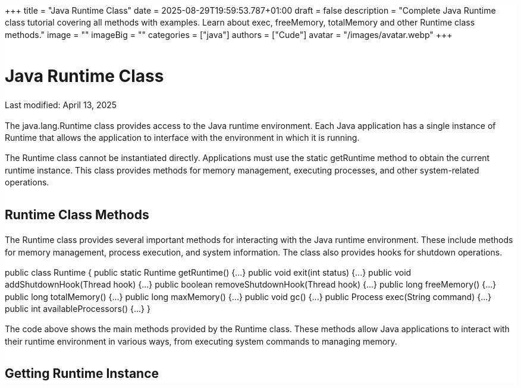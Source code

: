 +++
title = "Java Runtime Class"
date = 2025-08-29T19:59:53.787+01:00
draft = false
description = "Complete Java Runtime class tutorial covering all methods with examples. Learn about exec, freeMemory, totalMemory and other Runtime class methods."
image = ""
imageBig = ""
categories = ["java"]
authors = ["Cude"]
avatar = "/images/avatar.webp"
+++

# Java Runtime Class

Last modified: April 13, 2025

 

The java.lang.Runtime class provides access to the Java runtime 
environment. Each Java application has a single instance of Runtime that allows 
the application to interface with the environment in which it is running.

The Runtime class cannot be instantiated directly. Applications must use the 
static getRuntime method to obtain the current runtime instance. 
This class provides methods for memory management, executing processes, and 
other system-related operations.

## Runtime Class Methods

The Runtime class provides several important methods for interacting with the 
Java runtime environment. These include methods for memory management, process 
execution, and system information. The class also provides hooks for shutdown 
operations.

public class Runtime {
    public static Runtime getRuntime() {...}
    public void exit(int status) {...}
    public void addShutdownHook(Thread hook) {...}
    public boolean removeShutdownHook(Thread hook) {...}
    public long freeMemory() {...}
    public long totalMemory() {...}
    public long maxMemory() {...}
    public void gc() {...}
    public Process exec(String command) {...}
    public int availableProcessors() {...}
}

The code above shows the main methods provided by the Runtime class. These 
methods allow Java applications to interact with their runtime environment in 
various ways, from executing system commands to managing memory.

## Getting Runtime Instance
